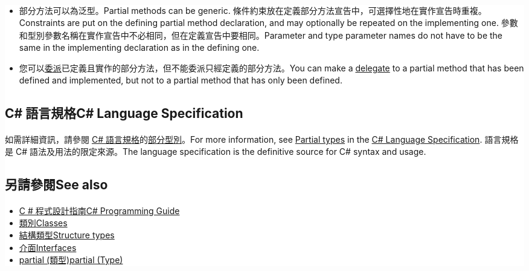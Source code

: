 - <span data-ttu-id="c9acd-189">部分方法可以為泛型。</span><span class="sxs-lookup"><span data-stu-id="c9acd-189">Partial methods can be generic.</span></span> <span data-ttu-id="c9acd-190">條件約束放在定義部分方法宣告中，可選擇性地在實作宣告時重複。</span><span class="sxs-lookup"><span data-stu-id="c9acd-190">Constraints are put on the defining partial method declaration, and may optionally be repeated on the implementing one.</span></span> <span data-ttu-id="c9acd-191">參數和型別參數名稱在實作宣告中不必相同，但在定義宣告中要相同。</span><span class="sxs-lookup"><span data-stu-id="c9acd-191">Parameter and type parameter names do not have to be the same in the implementing declaration as in the defining one.</span></span>

- <span data-ttu-id="c9acd-192">您可以[委派](../../language-reference/builtin-types/reference-types.md)已定義且實作的部分方法，但不能委派只經定義的部分方法。</span><span class="sxs-lookup"><span data-stu-id="c9acd-192">You can make a [delegate](../../language-reference/builtin-types/reference-types.md) to a partial method that has been defined and implemented, but not to a partial method that has only been defined.</span></span>

## <a name="c-language-specification"></a><span data-ttu-id="c9acd-193">C# 語言規格</span><span class="sxs-lookup"><span data-stu-id="c9acd-193">C# Language Specification</span></span>

<span data-ttu-id="c9acd-194">如需詳細資訊，請參閱 [C# 語言規格](/dotnet/csharp/language-reference/language-specification/introduction)的[部分型別](~/_csharplang/spec/classes.md#partial-types)。</span><span class="sxs-lookup"><span data-stu-id="c9acd-194">For more information, see [Partial types](~/_csharplang/spec/classes.md#partial-types) in the [C# Language Specification](/dotnet/csharp/language-reference/language-specification/introduction).</span></span> <span data-ttu-id="c9acd-195">語言規格是 C# 語法及用法的限定來源。</span><span class="sxs-lookup"><span data-stu-id="c9acd-195">The language specification is the definitive source for C# syntax and usage.</span></span>

## <a name="see-also"></a><span data-ttu-id="c9acd-196">另請參閱</span><span class="sxs-lookup"><span data-stu-id="c9acd-196">See also</span></span>

- [<span data-ttu-id="c9acd-197">C # 程式設計指南</span><span class="sxs-lookup"><span data-stu-id="c9acd-197">C# Programming Guide</span></span>](../index.md)
- [<span data-ttu-id="c9acd-198">類別</span><span class="sxs-lookup"><span data-stu-id="c9acd-198">Classes</span></span>](./classes.md)
- [<span data-ttu-id="c9acd-199">結構類型</span><span class="sxs-lookup"><span data-stu-id="c9acd-199">Structure types</span></span>](../../language-reference/builtin-types/struct.md)
- [<span data-ttu-id="c9acd-200">介面</span><span class="sxs-lookup"><span data-stu-id="c9acd-200">Interfaces</span></span>](../interfaces/index.md)
- [<span data-ttu-id="c9acd-201">partial (類型)</span><span class="sxs-lookup"><span data-stu-id="c9acd-201">partial (Type)</span></span>](../../language-reference/keywords/partial-type.md)
